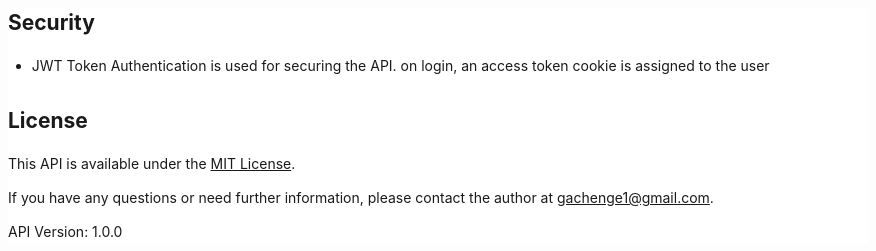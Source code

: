 
## Security

- JWT Token Authentication is used for securing the API. on login, an access token cookie is assigned to the user

## License

This API is available under the [MIT License](https://opensource.org/licenses/MIT).

If you have any questions or need further information, please contact the author at gachenge1@gmail.com.

API Version: 1.0.0
